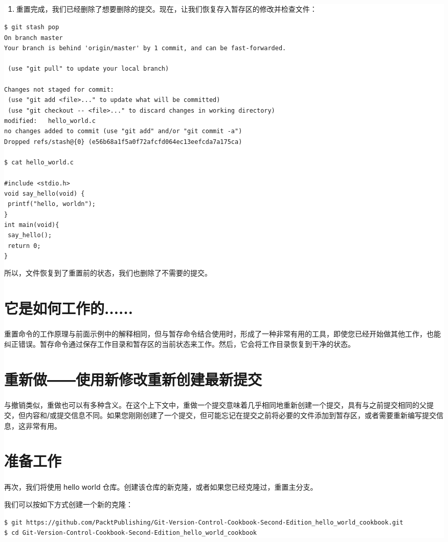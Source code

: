 1.  重置完成，我们已经删除了想要删除的提交。现在，让我们恢复存入暂存区的修改并检查文件：

```
$ git stash pop 
On branch master 
Your branch is behind 'origin/master' by 1 commit, and can be fast-forwarded. 

 (use "git pull" to update your local branch) 

Changes not staged for commit: 
 (use "git add <file>..." to update what will be committed) 
 (use "git checkout -- <file>..." to discard changes in working directory) 
modified:   hello_world.c 
no changes added to commit (use "git add" and/or "git commit -a") 
Dropped refs/stash@{0} (e56b68a1f5a0f72afcfd064ec13eefcda7a175ca) 

$ cat hello_world.c 

#include <stdio.h> 
void say_hello(void) { 
 printf("hello, worldn"); 
} 
int main(void){ 
 say_hello(); 
 return 0; 
} 
```

所以，文件恢复到了重置前的状态，我们也删除了不需要的提交。

# 它是如何工作的……

重置命令的工作原理与前面示例中的解释相同，但与暂存命令结合使用时，形成了一种非常有用的工具，即使您已经开始做其他工作，也能纠正错误。暂存命令通过保存工作目录和暂存区的当前状态来工作。然后，它会将工作目录恢复到干净的状态。

# 重新做——使用新修改重新创建最新提交

与撤销类似，重做也可以有多种含义。在这个上下文中，重做一个提交意味着几乎相同地重新创建一个提交，具有与之前提交相同的父提交，但内容和/或提交信息不同。如果您刚刚创建了一个提交，但可能忘记在提交之前将必要的文件添加到暂存区，或者需要重新编写提交信息，这非常有用。

# 准备工作

再次，我们将使用 hello world 仓库。创建该仓库的新克隆，或者如果您已经克隆过，重置主分支。

我们可以按如下方式创建一个新的克隆：

```
$ git https://github.com/PacktPublishing/Git-Version-Control-Cookbook-Second-Edition_hello_world_cookbook.git 
$ cd Git-Version-Control-Cookbook-Second-Edition_hello_world_cookbook
```
